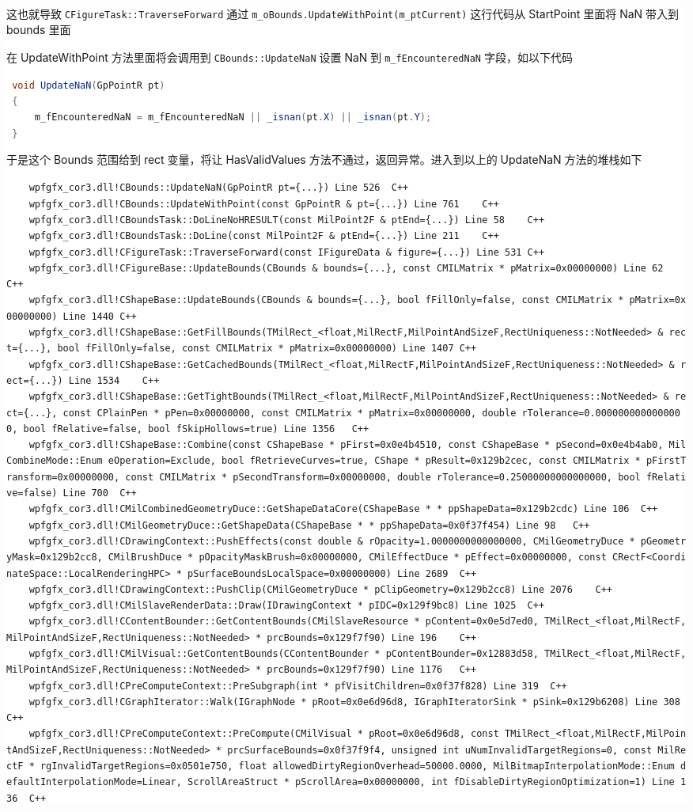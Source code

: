 
这也就导致 `CFigureTask::TraverseForward` 通过 `m_oBounds.UpdateWithPoint(m_ptCurrent)` 这行代码从 StartPoint 里面将 NaN 带入到 bounds 里面

在 UpdateWithPoint 方法里面将会调用到 `CBounds::UpdateNaN` 设置 NaN 到 `m_fEncounteredNaN` 字段，如以下代码

```csharp
 void UpdateNaN(GpPointR pt) 
 { 
     m_fEncounteredNaN = m_fEncounteredNaN || _isnan(pt.X) || _isnan(pt.Y); 
 } 
```

于是这个 Bounds 范围给到 rect 变量，将让 HasValidValues 方法不通过，返回异常。进入到以上的 UpdateNaN 方法的堆栈如下

```
 	wpfgfx_cor3.dll!CBounds::UpdateNaN(GpPointR pt={...}) Line 526	C++
 	wpfgfx_cor3.dll!CBounds::UpdateWithPoint(const GpPointR & pt={...}) Line 761	C++
 	wpfgfx_cor3.dll!CBoundsTask::DoLineNoHRESULT(const MilPoint2F & ptEnd={...}) Line 58	C++
 	wpfgfx_cor3.dll!CBoundsTask::DoLine(const MilPoint2F & ptEnd={...}) Line 211	C++
 	wpfgfx_cor3.dll!CFigureTask::TraverseForward(const IFigureData & figure={...}) Line 531	C++
 	wpfgfx_cor3.dll!CFigureBase::UpdateBounds(CBounds & bounds={...}, const CMILMatrix * pMatrix=0x00000000) Line 62	C++
 	wpfgfx_cor3.dll!CShapeBase::UpdateBounds(CBounds & bounds={...}, bool fFillOnly=false, const CMILMatrix * pMatrix=0x00000000) Line 1440	C++
 	wpfgfx_cor3.dll!CShapeBase::GetFillBounds(TMilRect_<float,MilRectF,MilPointAndSizeF,RectUniqueness::NotNeeded> & rect={...}, bool fFillOnly=false, const CMILMatrix * pMatrix=0x00000000) Line 1407	C++
 	wpfgfx_cor3.dll!CShapeBase::GetCachedBounds(TMilRect_<float,MilRectF,MilPointAndSizeF,RectUniqueness::NotNeeded> & rect={...}) Line 1534	C++
 	wpfgfx_cor3.dll!CShapeBase::GetTightBounds(TMilRect_<float,MilRectF,MilPointAndSizeF,RectUniqueness::NotNeeded> & rect={...}, const CPlainPen * pPen=0x00000000, const CMILMatrix * pMatrix=0x00000000, double rTolerance=0.0000000000000000, bool fRelative=false, bool fSkipHollows=true) Line 1356	C++
 	wpfgfx_cor3.dll!CShapeBase::Combine(const CShapeBase * pFirst=0x0e4b4510, const CShapeBase * pSecond=0x0e4b4ab0, MilCombineMode::Enum eOperation=Exclude, bool fRetrieveCurves=true, CShape * pResult=0x129b2cec, const CMILMatrix * pFirstTransform=0x00000000, const CMILMatrix * pSecondTransform=0x00000000, double rTolerance=0.25000000000000000, bool fRelative=false) Line 700	C++
 	wpfgfx_cor3.dll!CMilCombinedGeometryDuce::GetShapeDataCore(CShapeBase * * ppShapeData=0x129b2cdc) Line 106	C++
 	wpfgfx_cor3.dll!CMilGeometryDuce::GetShapeData(CShapeBase * * ppShapeData=0x0f37f454) Line 98	C++
 	wpfgfx_cor3.dll!CDrawingContext::PushEffects(const double & rOpacity=1.0000000000000000, CMilGeometryDuce * pGeometryMask=0x129b2cc8, CMilBrushDuce * pOpacityMaskBrush=0x00000000, CMilEffectDuce * pEffect=0x00000000, const CRectF<CoordinateSpace::LocalRenderingHPC> * pSurfaceBoundsLocalSpace=0x00000000) Line 2689	C++
 	wpfgfx_cor3.dll!CDrawingContext::PushClip(CMilGeometryDuce * pClipGeometry=0x129b2cc8) Line 2076	C++
 	wpfgfx_cor3.dll!CMilSlaveRenderData::Draw(IDrawingContext * pIDC=0x129f9bc8) Line 1025	C++
 	wpfgfx_cor3.dll!CContentBounder::GetContentBounds(CMilSlaveResource * pContent=0x0e5d7ed0, TMilRect_<float,MilRectF,MilPointAndSizeF,RectUniqueness::NotNeeded> * prcBounds=0x129f7f90) Line 196	C++
 	wpfgfx_cor3.dll!CMilVisual::GetContentBounds(CContentBounder * pContentBounder=0x12883d58, TMilRect_<float,MilRectF,MilPointAndSizeF,RectUniqueness::NotNeeded> * prcBounds=0x129f7f90) Line 1176	C++
 	wpfgfx_cor3.dll!CPreComputeContext::PreSubgraph(int * pfVisitChildren=0x0f37f828) Line 319	C++
 	wpfgfx_cor3.dll!CGraphIterator::Walk(IGraphNode * pRoot=0x0e6d96d8, IGraphIteratorSink * pSink=0x129b6208) Line 308	C++
 	wpfgfx_cor3.dll!CPreComputeContext::PreCompute(CMilVisual * pRoot=0x0e6d96d8, const TMilRect_<float,MilRectF,MilPointAndSizeF,RectUniqueness::NotNeeded> * prcSurfaceBounds=0x0f37f9f4, unsigned int uNumInvalidTargetRegions=0, const MilRectF * rgInvalidTargetRegions=0x0501e750, float allowedDirtyRegionOverhead=50000.0000, MilBitmapInterpolationMode::Enum defaultInterpolationMode=Linear, ScrollAreaStruct * pScrollArea=0x00000000, int fDisableDirtyRegionOptimization=1) Line 136	C++
```